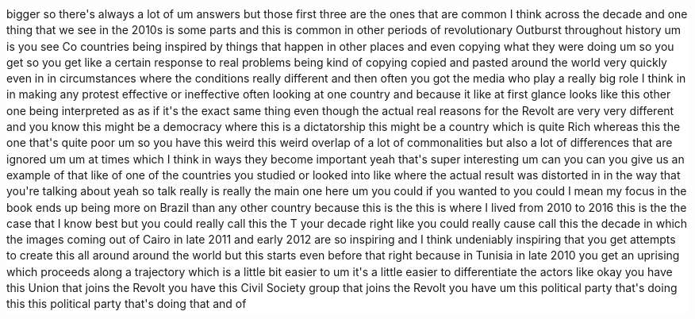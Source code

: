 bigger so there's always a lot of um
answers but those first three are the
ones that are common I think across the
decade and one thing that we see in the
2010s is some parts and this is common
in other periods of revolutionary
Outburst throughout history um is you
see Co countries being inspired by
things that happen in other places and
even copying what they were doing um so
you get so you get like a certain
response to real problems being kind of
copying copied and pasted around the
world very quickly even in in
circumstances where the conditions
really different and then often you got
the media who play a really big role I
think in in making any protest effective
or ineffective often looking at one
country and because it like at first
glance looks like this other one being
interpreted as as if it's the exact same
thing even though the actual real
reasons for the Revolt are very very
different and you know this might be a
democracy where this is a dictatorship
this might be a country which is quite
Rich whereas this the one that's quite
poor um so you have this weird this
weird overlap of a lot of commonalities
but also a lot of differences that are
ignored um um at times which I think in
ways they become important yeah that's
super interesting um can you can you
give us an example of that like of one
of the countries you studied or looked
into like where the actual result was
distorted in in the way that you're
talking about yeah so talk really is
really the main one here um you could if
you wanted to you could I mean my focus
in the book ends up being more on Brazil
than any other country because this is
the this is where I lived from 2010 to
2016 this is the the case that I know
best but you could really call this the
T your decade right like you could
really cause call this the decade in
which the images coming out of Cairo in
late 2011 and early 2012 are so
inspiring and I think undeniably
inspiring that you get attempts to
create this all around around the world
but this starts even before that right
because in Tunisia in late 2010 you get
an uprising which proceeds along a
trajectory which is a little bit easier
to um it's a little easier to
differentiate the actors like okay you
have this Union that joins the Revolt
you have this Civil Society group that
joins the Revolt you have um this
political party that's doing this this
political party that's doing that and of